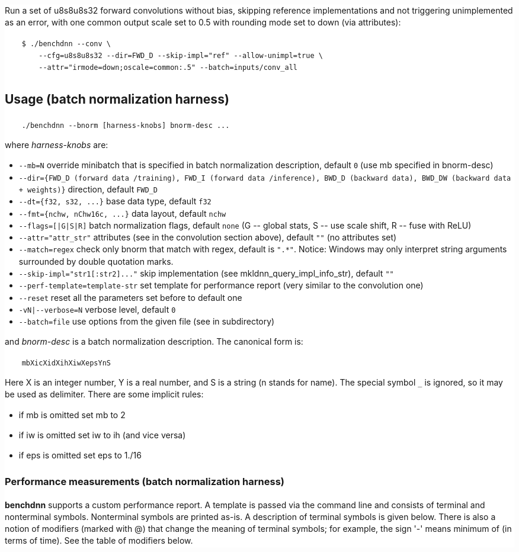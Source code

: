 Run a set of u8s8u8s32 forward convolutions without bias, skipping
reference implementations and not triggering unimplemented as an error, with
one common output scale set to 0.5 with rounding mode set to down
(via attributes):
```
    $ ./benchdnn --conv \
        --cfg=u8s8u8s32 --dir=FWD_D --skip-impl="ref" --allow-unimpl=true \
        --attr="irmode=down;oscale=common:.5" --batch=inputs/conv_all
```



## Usage (batch normalization harness)

```
    ./benchdnn --bnorm [harness-knobs] bnorm-desc ...
```

where *harness-knobs* are:

 - `--mb=N` override minibatch that is specified in batch normalization description, default `0` (use mb specified in bnorm-desc)
 - `--dir={FWD_D (forward data /training), FWD_I (forward data /inference), BWD_D (backward data), BWD_DW (backward data + weights)}` direction, default `FWD_D`
 - `--dt={f32, s32, ...}` base data type, default `f32`
 - `--fmt={nchw, nChw16c, ...}` data layout, default `nchw`
 - `--flags=[|G|S|R]` batch normalization flags, default `none` (G -- global stats, S -- use scale shift, R -- fuse with ReLU)
 - `--attr="attr_str"` attributes (see in the convolution section above), default `""` (no attributes set)
 - `--match=regex` check only bnorm that match with regex, default is `".*"`. Notice: Windows may only interpret string arguments surrounded by double quotation marks.
 - `--skip-impl="str1[:str2]..."` skip implementation (see mkldnn_query_impl_info_str), default `""`
 - `--perf-template=template-str` set template for performance report (very similar to the convolution one)
 - `--reset` reset all the parameters set before to default one
 - `-vN|--verbose=N` verbose level, default `0`
 - `--batch=file` use options from the given file (see in subdirectory)

and *bnorm-desc* is a batch normalization description. The canonical form is:
```
    mbXicXidXihXiwXepsYnS
```
Here X is an integer number, Y is a real number, and S is a string (n stands for
name). The special symbol `_` is ignored, so it may be used as delimiter. There are
some implicit rules:
 - if mb is omitted set mb to 2

 - if iw is omitted set iw to ih (and vice versa)

 - if eps is omitted set eps to 1./16

### Performance measurements (batch normalization harness)

**benchdnn** supports a custom performance report. A template is passed via the
command line and consists of terminal and nonterminal symbols. Nonterminal
symbols are printed as-is. A description of terminal symbols is given below.
There is also a notion of modifiers (marked with @) that change the meaning of
terminal symbols; for example, the sign '-' means minimum of (in terms of time). See the
table of modifiers below.
